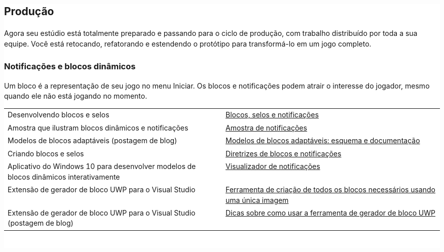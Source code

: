 
## <a name="production"></a>Produção


Agora seu estúdio está totalmente preparado e passando para o ciclo de produção, com trabalho distribuído por toda a sua equipe. Você está retocando, refatorando e estendendo o protótipo para transformá-lo em um jogo completo.

### <a name="notifications-and-live-tiles"></a>Notificações e blocos dinâmicos

Um bloco é a representação de seu jogo no menu Iniciar. Os blocos e notificações podem atrair o interesse do jogador, mesmo quando ele não está jogando no momento.

<table>
    <colgroup>
    <col width="50%" />
    <col width="50%" />
    </colgroup>
    <tr>
        <td>Desenvolvendo blocos e selos</td>
        <td><a href="https://msdn.microsoft.com/library/windows/apps/mt185606">Blocos, selos e notificações</a></td>
    </tr>
    <tr>
        <td>Amostra que ilustram blocos dinâmicos e notificações</td>
        <td><a href="https://github.com/Microsoft/Windows-universal-samples/tree/master/Samples/Notifications">Amostra de notificações</a></td>
    </tr>
    <tr>
        <td>Modelos de blocos adaptáveis (postagem de blog)</td>
        <td><a href="http://blogs.msdn.com/b/tiles_and_toasts/archive/2015/06/30/adaptive-tile-templates-schema-and-documentation.aspx">Modelos de blocos adaptáveis: esquema e documentação</a></td>
    </tr>
    <tr>
        <td>Criando blocos e selos</td>
        <td><a href="https://msdn.microsoft.com/library/windows/apps/hh465403">Diretrizes de blocos e notificações</a></td>
    </tr>
    <tr>
        <td>Aplicativo do Windows 10 para desenvolver modelos de blocos dinâmicos interativamente</td>
        <td><a href="https://www.microsoft.com/store/apps/9nblggh5xsl1">Visualizador de notificações</a></td>
    </tr>
    <tr>
        <td>Extensão de gerador de bloco UWP para o Visual Studio</td>
        <td><a href="https://visualstudiogallery.msdn.microsoft.com/09611e90-f3e8-44b7-9c83-18dba8275bb2">Ferramenta de criação de todos os blocos necessários usando uma única imagem</a></td>
    </tr>
    <tr>
        <td>Extensão de gerador de bloco UWP para o Visual Studio (postagem de blog)</td>
        <td><a href="https://blogs.windows.com/buildingapps/2016/02/15/uwp-tile-generator-extension-for-visual-studio/">Dicas sobre como usar a ferramenta de gerador de bloco UWP</a></td>
    </tr>
</table>
 